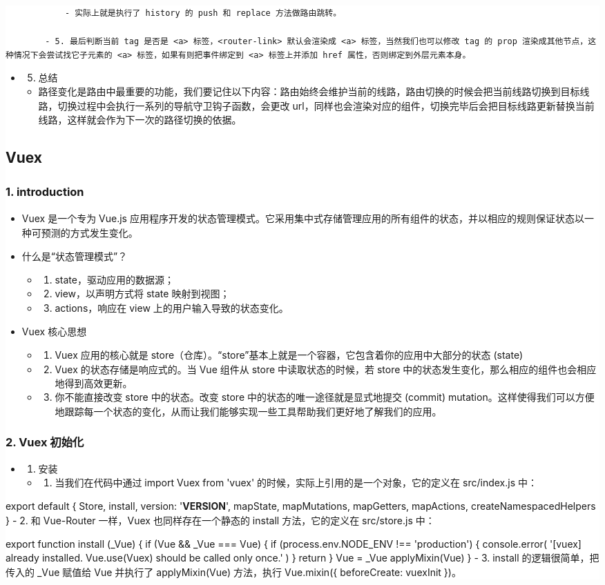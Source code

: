 				- 实际上就是执行了 history 的 push 和 replace 方法做路由跳转。

			- 5. 最后判断当前 tag 是否是 <a> 标签，<router-link> 默认会渲染成 <a> 标签，当然我们也可以修改 tag 的 prop 渲染成其他节点，这种情况下会尝试找它子元素的 <a> 标签，如果有则把事件绑定到 <a> 标签上并添加 href 属性，否则绑定到外层元素本身。

- 5. 总结

	- 路径变化是路由中最重要的功能，我们要记住以下内容：路由始终会维护当前的线路，路由切换的时候会把当前线路切换到目标线路，切换过程中会执行一系列的导航守卫钩子函数，会更改 url，同样也会渲染对应的组件，切换完毕后会把目标线路更新替换当前线路，这样就会作为下一次的路径切换的依据。

## Vuex

### 1. introduction

- Vuex 是一个专为 Vue.js 应用程序开发的状态管理模式。它采用集中式存储管理应用的所有组件的状态，并以相应的规则保证状态以一种可预测的方式发生变化。
- 什么是“状态管理模式”？

	- 1. state，驱动应用的数据源；

	- 2. view，以声明方式将 state 映射到视图；
	- 3. actions，响应在 view 上的用户输入导致的状态变化。

- Vuex 核心思想

	- 1. Vuex 应用的核心就是 store（仓库）。“store”基本上就是一个容器，它包含着你的应用中大部分的状态 (state)
	- 2. Vuex 的状态存储是响应式的。当 Vue 组件从 store 中读取状态的时候，若 store 中的状态发生变化，那么相应的组件也会相应地得到高效更新。
	- 3. 你不能直接改变 store 中的状态。改变 store 中的状态的唯一途径就是显式地提交 (commit) mutation。这样使得我们可以方便地跟踪每一个状态的变化，从而让我们能够实现一些工具帮助我们更好地了解我们的应用。

### 2. Vuex 初始化

- 1. 安装

	- 1. 当我们在代码中通过 import Vuex from 'vuex' 的时候，实际上引用的是一个对象，它的定义在 src/index.js 中：

export default {
  Store,
  install,
  version: '__VERSION__',
  mapState,
  mapMutations,
  mapGetters,
  mapActions,
  createNamespacedHelpers
}
	- 2. 和 Vue-Router 一样，Vuex 也同样存在一个静态的 install 方法，它的定义在 src/store.js 中：

export function install (_Vue) {
  if (Vue && _Vue === Vue) {
    if (process.env.NODE_ENV !== 'production') {
      console.error(
        '[vuex] already installed. Vue.use(Vuex) should be called only once.'
      )
    }
    return
  }
  Vue = _Vue
  applyMixin(Vue)
}
	- 3. install 的逻辑很简单，把传入的 _Vue 赋值给 Vue 并执行了 applyMixin(Vue) 方法，执行 Vue.mixin({ beforeCreate: vuexInit })。
